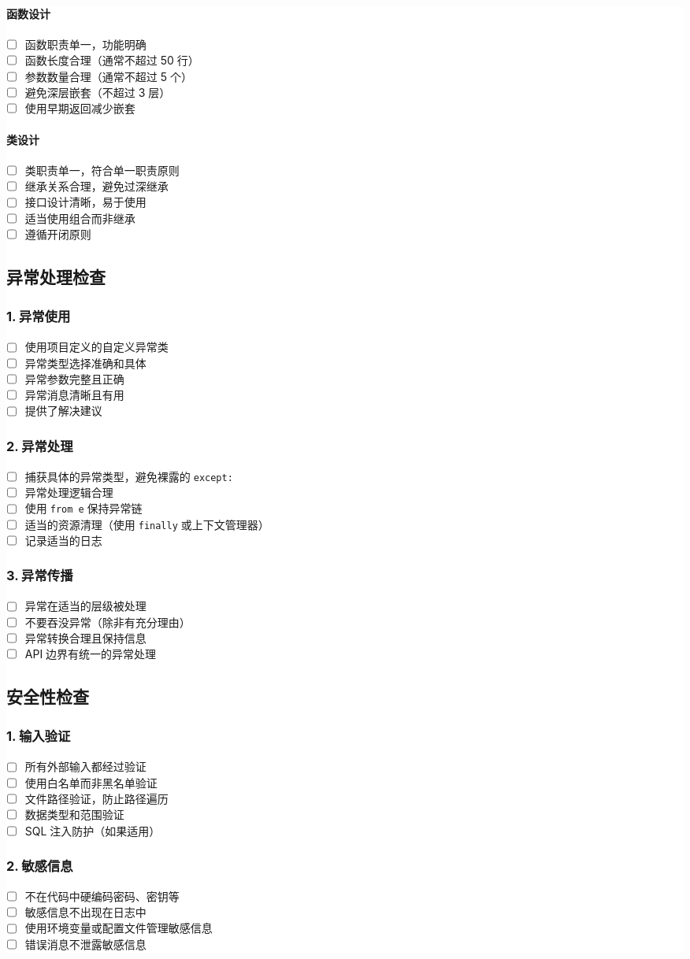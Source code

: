 #### 函数设计
- [ ] 函数职责单一，功能明确
- [ ] 函数长度合理（通常不超过 50 行）
- [ ] 参数数量合理（通常不超过 5 个）
- [ ] 避免深层嵌套（不超过 3 层）
- [ ] 使用早期返回减少嵌套

#### 类设计
- [ ] 类职责单一，符合单一职责原则
- [ ] 继承关系合理，避免过深继承
- [ ] 接口设计清晰，易于使用
- [ ] 适当使用组合而非继承
- [ ] 遵循开闭原则

## 异常处理检查

### 1. 异常使用
- [ ] 使用项目定义的自定义异常类
- [ ] 异常类型选择准确和具体
- [ ] 异常参数完整且正确
- [ ] 异常消息清晰且有用
- [ ] 提供了解决建议

### 2. 异常处理
- [ ] 捕获具体的异常类型，避免裸露的 `except:`
- [ ] 异常处理逻辑合理
- [ ] 使用 `from e` 保持异常链
- [ ] 适当的资源清理（使用 `finally` 或上下文管理器）
- [ ] 记录适当的日志

### 3. 异常传播
- [ ] 异常在适当的层级被处理
- [ ] 不要吞没异常（除非有充分理由）
- [ ] 异常转换合理且保持信息
- [ ] API 边界有统一的异常处理

## 安全性检查

### 1. 输入验证
- [ ] 所有外部输入都经过验证
- [ ] 使用白名单而非黑名单验证
- [ ] 文件路径验证，防止路径遍历
- [ ] 数据类型和范围验证
- [ ] SQL 注入防护（如果适用）

### 2. 敏感信息
- [ ] 不在代码中硬编码密码、密钥等
- [ ] 敏感信息不出现在日志中
- [ ] 使用环境变量或配置文件管理敏感信息
- [ ] 错误消息不泄露敏感信息

